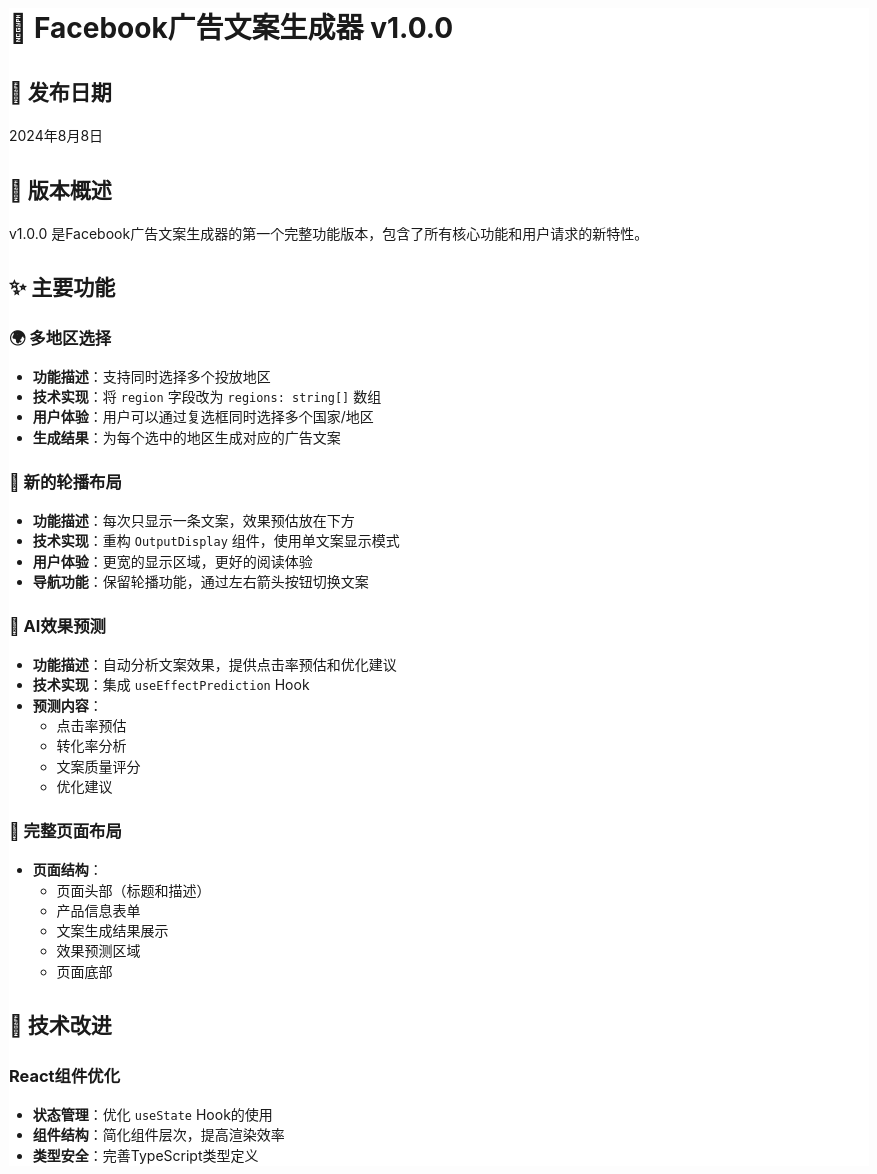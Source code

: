 # 🎉 Facebook广告文案生成器 v1.0.0

## 📅 发布日期
2024年8月8日

## 🎯 版本概述
v1.0.0 是Facebook广告文案生成器的第一个完整功能版本，包含了所有核心功能和用户请求的新特性。

## ✨ 主要功能

### 🌍 多地区选择
- **功能描述**：支持同时选择多个投放地区
- **技术实现**：将 `region` 字段改为 `regions: string[]` 数组
- **用户体验**：用户可以通过复选框同时选择多个国家/地区
- **生成结果**：为每个选中的地区生成对应的广告文案

### 📱 新的轮播布局
- **功能描述**：每次只显示一条文案，效果预估放在下方
- **技术实现**：重构 `OutputDisplay` 组件，使用单文案显示模式
- **用户体验**：更宽的显示区域，更好的阅读体验
- **导航功能**：保留轮播功能，通过左右箭头按钮切换文案

### 🤖 AI效果预测
- **功能描述**：自动分析文案效果，提供点击率预估和优化建议
- **技术实现**：集成 `useEffectPrediction` Hook
- **预测内容**：
  - 点击率预估
  - 转化率分析
  - 文案质量评分
  - 优化建议

### 🎨 完整页面布局
- **页面结构**：
  - 页面头部（标题和描述）
  - 产品信息表单
  - 文案生成结果展示
  - 效果预测区域
  - 页面底部

## 🔧 技术改进

### React组件优化
- **状态管理**：优化 `useState` Hook的使用
- **组件结构**：简化组件层次，提高渲染效率
- **类型安全**：完善TypeScript类型定义
